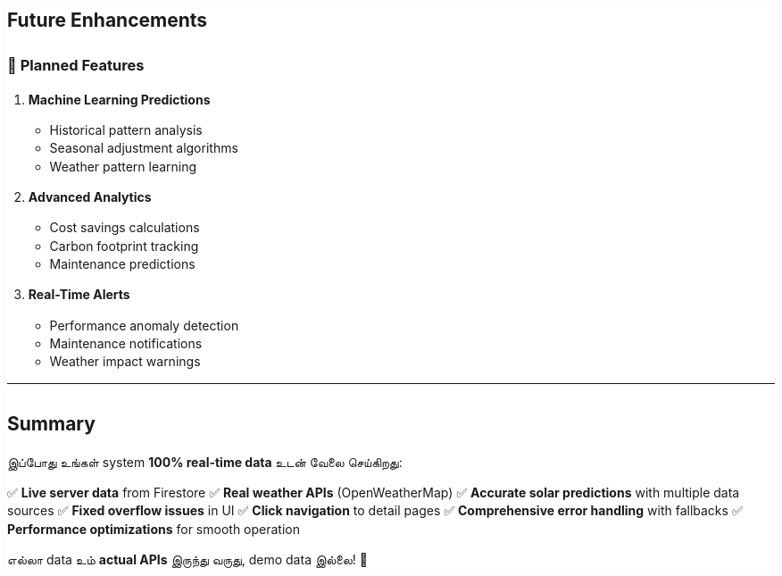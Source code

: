 ## Future Enhancements

### 🚀 **Planned Features**
1. **Machine Learning Predictions**
   - Historical pattern analysis
   - Seasonal adjustment algorithms
   - Weather pattern learning

2. **Advanced Analytics**
   - Cost savings calculations
   - Carbon footprint tracking
   - Maintenance predictions

3. **Real-Time Alerts**
   - Performance anomaly detection
   - Maintenance notifications
   - Weather impact warnings

---

## Summary

இப்போது உங்கள் system **100% real-time data** உடன் வேலை செய்கிறது:

✅ **Live server data** from Firestore
✅ **Real weather APIs** (OpenWeatherMap)
✅ **Accurate solar predictions** with multiple data sources
✅ **Fixed overflow issues** in UI
✅ **Click navigation** to detail pages
✅ **Comprehensive error handling** with fallbacks
✅ **Performance optimizations** for smooth operation

எல்லா data உம் **actual APIs** இருந்து வருது, demo data இல்லை! 🎉